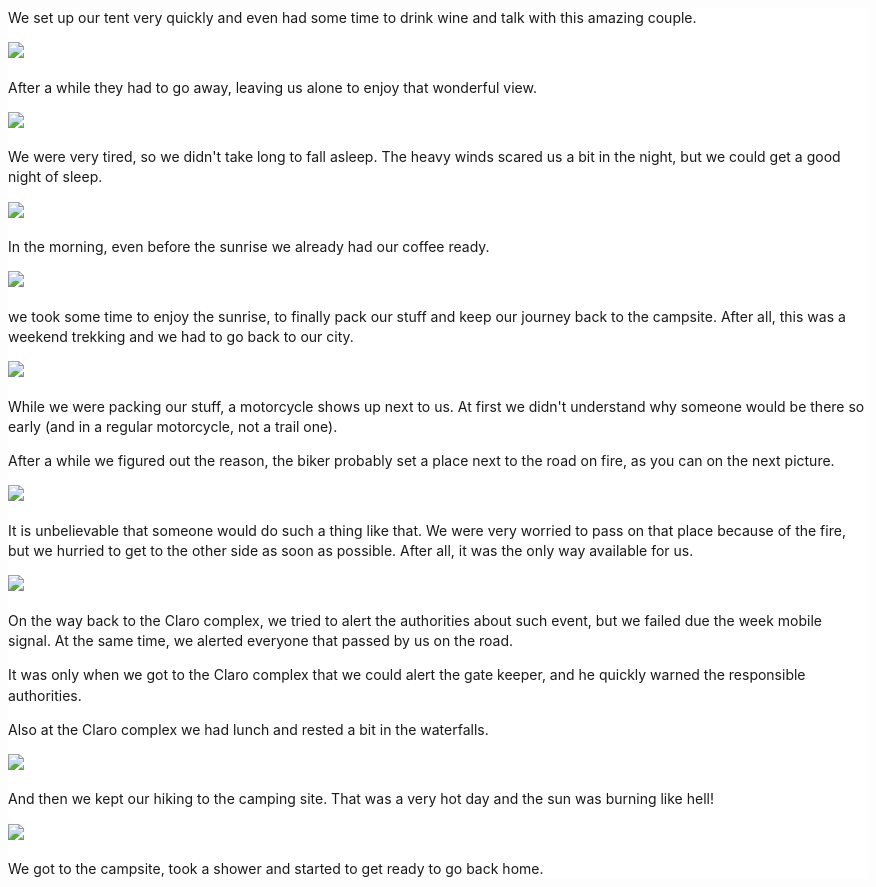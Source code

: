 We set up our tent very quickly and even had some time to drink wine and talk with this amazing couple.


![](https://drive.google.com/uc?export=view&id=1T1QNCwuCY-FWWghP52lUODRP8DSVUEdx)

After a while they had to go away, leaving us alone to enjoy that wonderful view.


![](https://drive.google.com/uc?export=view&id=1eXWQThnDH2VyeIsa7feaaiUy6TAuIYTZ)

We were very tired, so we didn't take long to fall asleep. The heavy winds scared us a bit in the night, but we could get a good night of sleep.

![](https://drive.google.com/uc?export=view&id=1M8Hrg43e36UaPa9elpn7WYlxDvWejaml)

In the morning, even before the sunrise we already had our coffee ready.

![](https://drive.google.com/uc?export=view&id=11eTXzyOPlmG0FfZnSM_BSDlUuzCLICr2)

we took some time to enjoy the sunrise, to finally pack our stuff and keep our journey back to the campsite. After all, this was a weekend trekking and we had to go back to our city.

![](https://drive.google.com/uc?export=view&id=1dCGPnycva28XDjhgTA_FQ4nKmbwvUW9r)

While we were packing our stuff, a motorcycle shows up next to us. At first we didn't understand why someone would be there so early (and in a regular motorcycle, not a trail one).

After a while we figured out the reason, the biker probably set a place next to the road on fire, as you can on the next picture.

![](https://drive.google.com/uc?export=view&id=1L7YplPoWVfALuJxof8ULc1uDBzWJ3-Lp)

It is unbelievable that someone would do such a thing like that. We were very worried to pass on that place because of the fire, but we hurried to get to the other side as soon as possible. After all, it was the only way available for us.

![](https://drive.google.com/uc?export=view&id=1O_U9y9cJyiEdjhYMU2BG0cB_Q4WdaJmV)

On the way back to the Claro complex, we tried to alert the authorities about such event, but we failed due the week mobile signal. At the same time, we alerted everyone that passed by us on the road.

It was only when we got to the Claro complex that we could alert the gate keeper, and he quickly warned the responsible authorities.

Also at the Claro complex we had lunch and rested a bit in the waterfalls.

![](https://drive.google.com/uc?export=view&id=157reUqESvlOJ8tBgr7--KVS_edjqdBX5)

And then we kept our hiking to the camping site. That was a very hot day and the sun was burning like hell!

![](https://drive.google.com/uc?export=view&id=1eYYaiV6jquhc7oSMPLCDdH0fg6L9dT4L)

We got to the campsite, took a shower and started to get ready to go back home.
